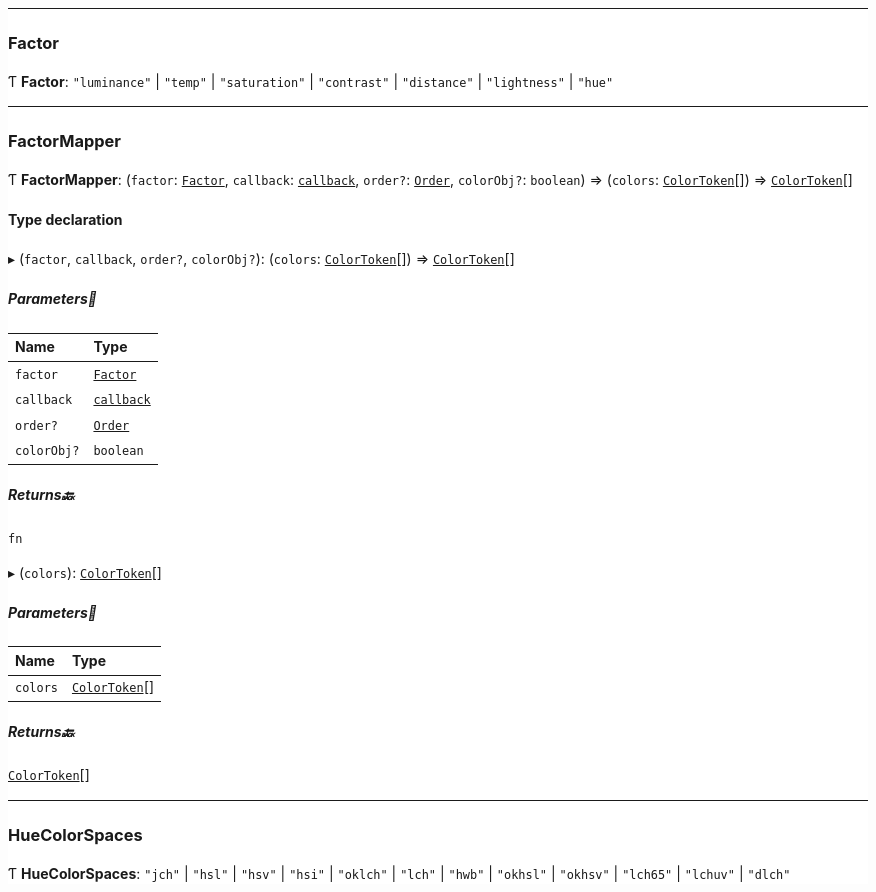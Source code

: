 ___

### Factor

Ƭ **Factor**: ``"luminance"`` \| ``"temp"`` \| ``"saturation"`` \| ``"contrast"`` \| ``"distance"`` \| ``"lightness"`` \| ``"hue"``

___

### FactorMapper

Ƭ **FactorMapper**: (`factor`: [`Factor`](types.md#factor), `callback`: [`callback`](types.md#callback), `order?`: [`Order`](types.md#order), `colorObj?`: `boolean`) => (`colors`: [`ColorToken`](types.md#colortoken)[]) => [`ColorToken`](types.md#colortoken)[]

#### Type declaration

▸ (`factor`, `callback`, `order?`, `colorObj?`): (`colors`: [`ColorToken`](types.md#colortoken)[]) => [`ColorToken`](types.md#colortoken)[]

##### Parameters:abacus:

| Name | Type |
| :------ | :------ |
| `factor` | [`Factor`](types.md#factor) |
| `callback` | [`callback`](types.md#callback) |
| `order?` | [`Order`](types.md#order) |
| `colorObj?` | `boolean` |

##### Returns:back:

`fn`

▸ (`colors`): [`ColorToken`](types.md#colortoken)[]

##### Parameters:abacus:

| Name | Type |
| :------ | :------ |
| `colors` | [`ColorToken`](types.md#colortoken)[] |

##### Returns:back:

[`ColorToken`](types.md#colortoken)[]

___

### HueColorSpaces

Ƭ **HueColorSpaces**: ``"jch"`` \| ``"hsl"`` \| ``"hsv"`` \| ``"hsi"`` \| ``"oklch"`` \| ``"lch"`` \| ``"hwb"`` \| ``"okhsl"`` \| ``"okhsv"`` \| ``"lch65"`` \| ``"lchuv"`` \| ``"dlch"``

